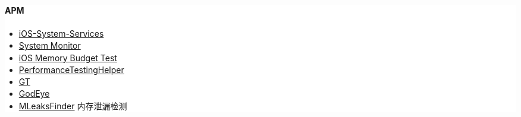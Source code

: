 #### APM
* [iOS-System-Services](https://github.com/iOS-APM/iOS-System-Services)
* [System Monitor](https://github.com/iOS-APM/SystemMonitor)
* [iOS Memory Budget Test](https://github.com/Split82/iOSMemoryBudgetTest)
* [PerformanceTestingHelper](https://github.com/ArmsZhou/PerformanceTestingHelper)
* [GT](https://github.com/Tencent/GT) 
* [GodEye](https://github.com/zixun/GodEye)
* [MLeaksFinder](https://github.com/Tencent/MLeaksFinder) 内存泄漏检测




[iOS-Performance-Optimization]:https://github.com/skyming/iOS-Performance-Optimization/blob/master/README.md